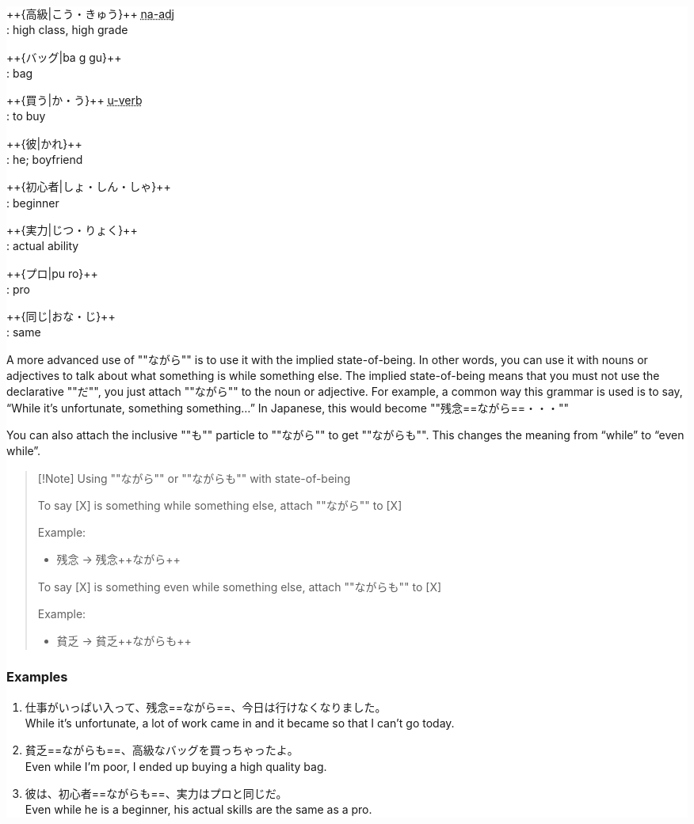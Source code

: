 ++{高級|こう・きゅう}++ <abbr title="な adjective">na-adj</abbr>  
: high class, high grade

++{バッグ|ba g gu}++  
: bag

++{買う|か・う}++ <abbr title="う verb">u-verb</abbr>  
: to buy

++{彼|かれ}++  
: he; boyfriend

++{初心者|しょ・しん・しゃ}++  
: beginner

++{実力|じつ・りょく}++  
: actual ability

++{プロ|pu ro}++  
: pro

++{同じ|おな・じ}++  
: same

A more advanced use of ""ながら"" is to use it with the implied state-of-being. In other words, you can use it with nouns or adjectives to talk about what something is while something else. The implied state-of-being means that you must not use the declarative ""だ"", you just attach ""ながら"" to the noun or adjective. For example, a common way this grammar is used is to say, “While it’s unfortunate, something something…” In Japanese, this would become ""残念==ながら==・・・""

You can also attach the inclusive ""も"" particle to ""ながら"" to get ""ながらも"". This changes the meaning from “while” to “even while”.

> [!Note] Using ""ながら"" or ""ながらも"" with state-of-being
>
> To say [X] is something while something else, attach ""ながら"" to [X]
>
> Example:
>
> - 残念 → 残念++ながら++
>
> To say [X] is something even while something else, attach ""ながらも"" to [X]
>
> Example:
>
> - 貧乏 → 貧乏++ながらも++

### Examples

1. 仕事がいっぱい入って、残念==ながら==、今日は行けなくなりました。  
   While it’s unfortunate, a lot of work came in and it became so that I can’t go today.

1. 貧乏==ながらも==、高級なバッグを買っちゃったよ。  
   Even while I’m poor, I ended up buying a high quality bag.

1. 彼は、初心者==ながらも==、実力はプロと同じだ。  
   Even while he is a beginner, his actual skills are the same as a pro.
